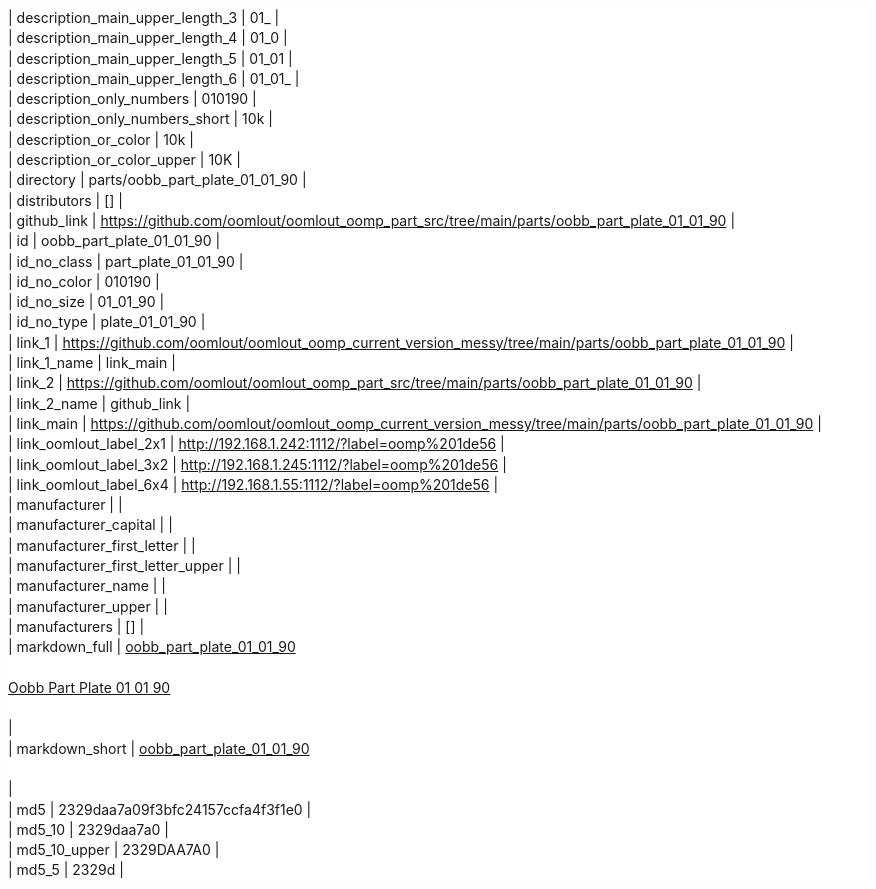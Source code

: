 | description_main_upper_length_3 | 01_ |  
| description_main_upper_length_4 | 01_0 |  
| description_main_upper_length_5 | 01_01 |  
| description_main_upper_length_6 | 01_01_ |  
| description_only_numbers | 010190 |  
| description_only_numbers_short | 10k |  
| description_or_color | 10k |  
| description_or_color_upper | 10K |  
| directory | parts/oobb_part_plate_01_01_90 |  
| distributors | [] |  
| github_link | https://github.com/oomlout/oomlout_oomp_part_src/tree/main/parts/oobb_part_plate_01_01_90 |  
| id | oobb_part_plate_01_01_90 |  
| id_no_class | part_plate_01_01_90 |  
| id_no_color | 010190 |  
| id_no_size | 01_01_90 |  
| id_no_type | plate_01_01_90 |  
| link_1 | https://github.com/oomlout/oomlout_oomp_current_version_messy/tree/main/parts/oobb_part_plate_01_01_90 |  
| link_1_name | link_main |  
| link_2 | https://github.com/oomlout/oomlout_oomp_part_src/tree/main/parts/oobb_part_plate_01_01_90 |  
| link_2_name | github_link |  
| link_main | https://github.com/oomlout/oomlout_oomp_current_version_messy/tree/main/parts/oobb_part_plate_01_01_90 |  
| link_oomlout_label_2x1 | http://192.168.1.242:1112/?label=oomp%201de56 |  
| link_oomlout_label_3x2 | http://192.168.1.245:1112/?label=oomp%201de56 |  
| link_oomlout_label_6x4 | http://192.168.1.55:1112/?label=oomp%201de56 |  
| manufacturer |  |  
| manufacturer_capital |  |  
| manufacturer_first_letter |  |  
| manufacturer_first_letter_upper |  |  
| manufacturer_name |  |  
| manufacturer_upper |  |  
| manufacturers | [] |  
| markdown_full | [oobb_part_plate_01_01_90](https://github.com/oomlout/oomlout_oomp_current_version_messy/tree/main/parts/oobb_part_plate_01_01_90)<br>[](https://github.com/oomlout/oomlout_oomp_current_version_messy/tree/main/parts/oobb_part_plate_01_01_90)<br>[Oobb Part Plate 01 01 90](https://github.com/oomlout/oomlout_oomp_current_version_messy/tree/main/parts/oobb_part_plate_01_01_90)<br><br> |  
| markdown_short | [oobb_part_plate_01_01_90](https://github.com/oomlout/oomlout_oomp_current_version_messy/tree/main/parts/oobb_part_plate_01_01_90)<br><br> |  
| md5 | 2329daa7a09f3bfc24157ccfa4f3f1e0 |  
| md5_10 | 2329daa7a0 |  
| md5_10_upper | 2329DAA7A0 |  
| md5_5 | 2329d |  